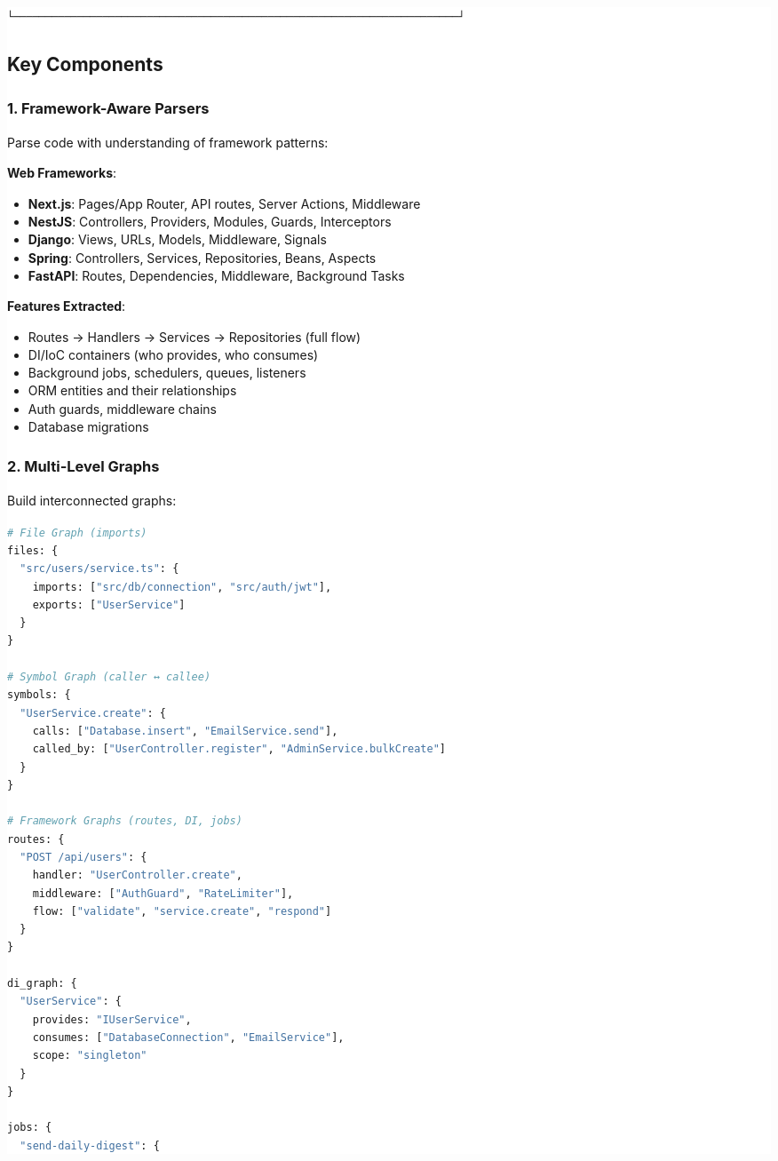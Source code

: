 ```
└──────────────────────────────────────────────────────────────────────┘
```

## Key Components

### 1. Framework-Aware Parsers

Parse code with understanding of framework patterns:

**Web Frameworks**:
- **Next.js**: Pages/App Router, API routes, Server Actions, Middleware
- **NestJS**: Controllers, Providers, Modules, Guards, Interceptors
- **Django**: Views, URLs, Models, Middleware, Signals
- **Spring**: Controllers, Services, Repositories, Beans, Aspects
- **FastAPI**: Routes, Dependencies, Middleware, Background Tasks

**Features Extracted**:
- Routes → Handlers → Services → Repositories (full flow)
- DI/IoC containers (who provides, who consumes)
- Background jobs, schedulers, queues, listeners
- ORM entities and their relationships
- Auth guards, middleware chains
- Database migrations

### 2. Multi-Level Graphs

Build interconnected graphs:

```python
# File Graph (imports)
files: {
  "src/users/service.ts": {
    imports: ["src/db/connection", "src/auth/jwt"],
    exports: ["UserService"]
  }
}

# Symbol Graph (caller ↔ callee)
symbols: {
  "UserService.create": {
    calls: ["Database.insert", "EmailService.send"],
    called_by: ["UserController.register", "AdminService.bulkCreate"]
  }
}

# Framework Graphs (routes, DI, jobs)
routes: {
  "POST /api/users": {
    handler: "UserController.create",
    middleware: ["AuthGuard", "RateLimiter"],
    flow: ["validate", "service.create", "respond"]
  }
}

di_graph: {
  "UserService": {
    provides: "IUserService",
    consumes: ["DatabaseConnection", "EmailService"],
    scope: "singleton"
  }
}

jobs: {
  "send-daily-digest": {
```